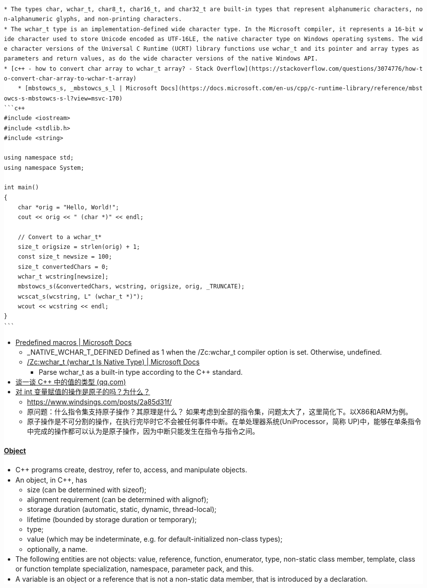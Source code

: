     * The types char, wchar_t, char8_t, char16_t, and char32_t are built-in types that represent alphanumeric characters, non-alphanumeric glyphs, and non-printing characters.
    * The wchar_t type is an implementation-defined wide character type. In the Microsoft compiler, it represents a 16-bit wide character used to store Unicode encoded as UTF-16LE, the native character type on Windows operating systems. The wide character versions of the Universal C Runtime (UCRT) library functions use wchar_t and its pointer and array types as parameters and return values, as do the wide character versions of the native Windows API.
	* [c++ - how to convert char array to wchar_t array? - Stack Overflow](https://stackoverflow.com/questions/3074776/how-to-convert-char-array-to-wchar-t-array)
		* [mbstowcs_s, _mbstowcs_s_l | Microsoft Docs](https://docs.microsoft.com/en-us/cpp/c-runtime-library/reference/mbstowcs-s-mbstowcs-s-l?view=msvc-170)
    ```c++
    #include <iostream>
    #include <stdlib.h>
    #include <string>

    using namespace std;
    using namespace System;

    int main()
    {
        char *orig = "Hello, World!";
        cout << orig << " (char *)" << endl;

        // Convert to a wchar_t*
        size_t origsize = strlen(orig) + 1;
        const size_t newsize = 100;
        size_t convertedChars = 0;
        wchar_t wcstring[newsize];
        mbstowcs_s(&convertedChars, wcstring, origsize, orig, _TRUNCATE);
        wcscat_s(wcstring, L" (wchar_t *)");
        wcout << wcstring << endl;
    }
    ```
  * [Predefined macros | Microsoft Docs](https://docs.microsoft.com/en-us/cpp/preprocessor/predefined-macros?view=msvc-160)
    * _NATIVE_WCHAR_T_DEFINED Defined as 1 when the /Zc:wchar_t compiler option is set. Otherwise, undefined.
    * [/Zc:wchar_t (wchar_t Is Native Type) | Microsoft Docs](https://docs.microsoft.com/en-us/cpp/build/reference/zc-wchar-t-wchar-t-is-native-type?view=msvc-160)
      * Parse wchar_t as a built-in type according to the C++ standard.
* [谈一谈 C++ 中的值的类型 (qq.com)](https://mp.weixin.qq.com/s/MQNIkeS3eMUmaezyUL8ZkQ)
* [对 int 变量赋值的操作是原子的吗？为什么？](https://mp.weixin.qq.com/s/l5Ybey63USoM-OZvGsByEg)
	* https://www.windsings.com/posts/2a85d31f/
	* 原问题：什么指令集支持原子操作？其原理是什么？ 如果考虑到全部的指令集，问题太大了，这里简化下。以X86和ARM为例。
	* 原子操作是不可分割的操作，在执行完毕时它不会被任何事件中断。在单处理器系统(UniProcessor，简称 UP)中，能够在单条指令中完成的操作都可以认为是原子操作，因为中断只能发生在指令与指令之间。

#### [Object](https://en.cppreference.com/w/cpp/language/object)

* C++ programs create, destroy, refer to, access, and manipulate objects.
* An object, in C++, has
    * size (can be determined with sizeof);
    * alignment requirement (can be determined with alignof);
    * storage duration (automatic, static, dynamic, thread-local);
    * lifetime (bounded by storage duration or temporary);
    * type;
    * value (which may be indeterminate, e.g. for default-initialized non-class types);
    * optionally, a name.
* The following entities are not objects: value, reference, function, enumerator, type, non-static class member, template, class or function template specialization, namespace, parameter pack, and this.
* A variable is an object or a reference that is not a non-static data member, that is introduced by a declaration.
